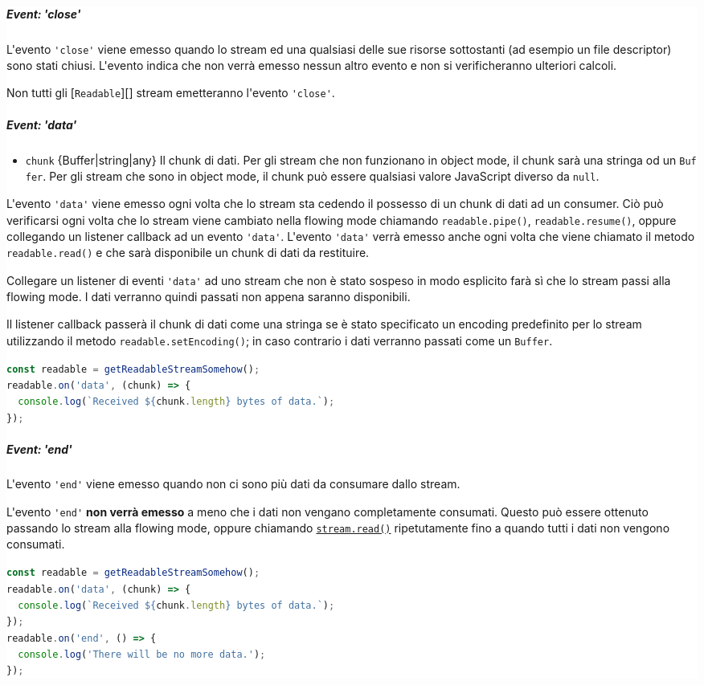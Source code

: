 
##### Event: 'close'



L'evento `'close'` viene emesso quando lo stream ed una qualsiasi delle sue risorse sottostanti (ad esempio un file descriptor) sono stati chiusi. L'evento indica che non verrà emesso nessun altro evento e non si verificheranno ulteriori calcoli.

Non tutti gli [`Readable`][] stream emetteranno l'evento `'close'`.

##### Event: 'data'



* `chunk` {Buffer|string|any} Il chunk di dati. Per gli stream che non funzionano in object mode, il chunk sarà una stringa od un `Buffer`. Per gli stream che sono in object mode, il chunk può essere qualsiasi valore JavaScript diverso da `null`.

L'evento `'data'` viene emesso ogni volta che lo stream sta cedendo il possesso di un chunk di dati ad un consumer. Ciò può verificarsi ogni volta che lo stream viene cambiato nella flowing mode chiamando `readable.pipe()`, `readable.resume()`, oppure collegando un listener callback ad un evento `'data'`. L'evento `'data'` verrà emesso anche ogni volta che viene chiamato il metodo `readable.read()` e che sarà disponibile un chunk di dati da restituire.

Collegare un listener di eventi `'data'` ad uno stream che non è stato sospeso in modo esplicito farà sì che lo stream passi alla flowing mode. I dati verranno quindi passati non appena saranno disponibili.

Il listener callback passerà il chunk di dati come una stringa se è stato specificato un encoding predefinito per lo stream utilizzando il metodo `readable.setEncoding()`; in caso contrario i dati verranno passati come un `Buffer`.

```js
const readable = getReadableStreamSomehow();
readable.on('data', (chunk) => {
  console.log(`Received ${chunk.length} bytes of data.`);
});
```

##### Event: 'end'



L'evento `'end'` viene emesso quando non ci sono più dati da consumare dallo stream.

L'evento `'end'` **non verrà emesso** a meno che i dati non vengano completamente consumati. Questo può essere ottenuto passando lo stream alla flowing mode, oppure chiamando [`stream.read()`](#stream_readable_read_size) ripetutamente fino a quando tutti i dati non vengono consumati.

```js
const readable = getReadableStreamSomehow();
readable.on('data', (chunk) => {
  console.log(`Received ${chunk.length} bytes of data.`);
});
readable.on('end', () => {
  console.log('There will be no more data.');
});
```
